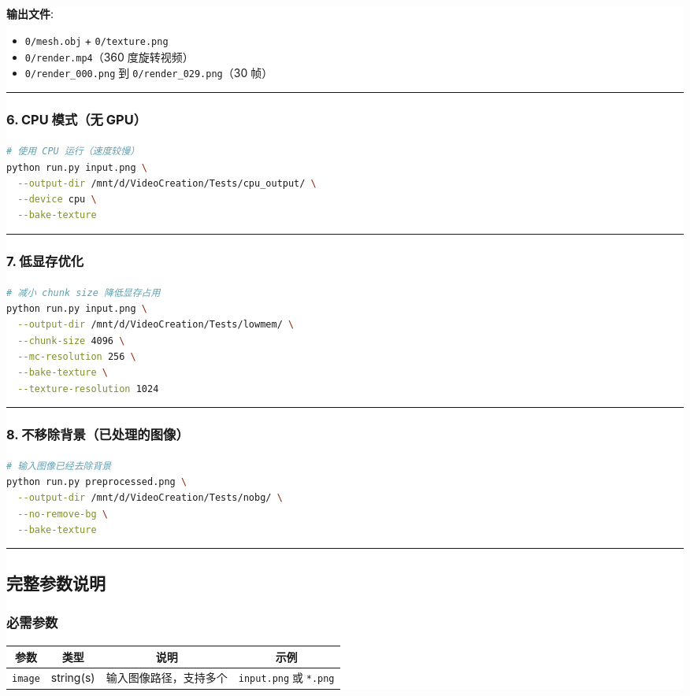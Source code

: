 **输出文件**:
- `0/mesh.obj` + `0/texture.png`
- `0/render.mp4`（360 度旋转视频）
- `0/render_000.png` 到 `0/render_029.png`（30 帧）

---

### 6. CPU 模式（无 GPU）

```bash
# 使用 CPU 运行（速度较慢）
python run.py input.png \
  --output-dir /mnt/d/VideoCreation/Tests/cpu_output/ \
  --device cpu \
  --bake-texture
```

---

### 7. 低显存优化

```bash
# 减小 chunk size 降低显存占用
python run.py input.png \
  --output-dir /mnt/d/VideoCreation/Tests/lowmem/ \
  --chunk-size 4096 \
  --mc-resolution 256 \
  --bake-texture \
  --texture-resolution 1024
```

---

### 8. 不移除背景（已处理的图像）

```bash
# 输入图像已经去除背景
python run.py preprocessed.png \
  --output-dir /mnt/d/VideoCreation/Tests/nobg/ \
  --no-remove-bg \
  --bake-texture
```

---

## 完整参数说明

### 必需参数

| 参数 | 类型 | 说明 | 示例 |
|------|------|------|------|
| `image` | string(s) | 输入图像路径，支持多个 | `input.png` 或 `*.png` |
